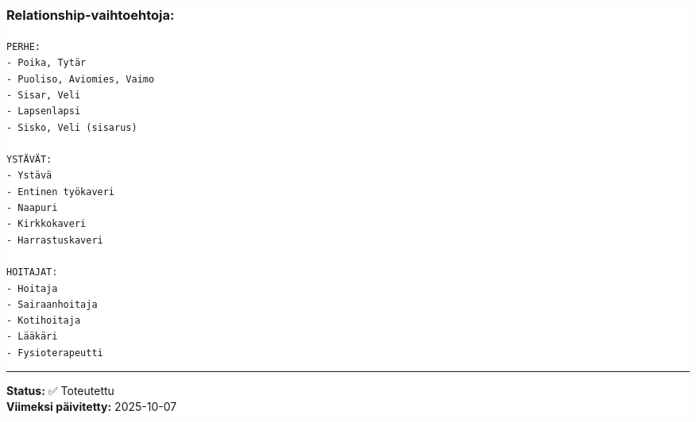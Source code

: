 ### **Relationship-vaihtoehtoja:**

```
PERHE:
- Poika, Tytär
- Puoliso, Aviomies, Vaimo
- Sisar, Veli
- Lapsenlapsi
- Sisko, Veli (sisarus)

YSTÄVÄT:
- Ystävä
- Entinen työkaveri
- Naapuri
- Kirkkokaveri
- Harrastuskaveri

HOITAJAT:
- Hoitaja
- Sairaanhoitaja
- Kotihoitaja
- Lääkäri
- Fysioterapeutti
```

---

**Status:** ✅ Toteutettu  
**Viimeksi päivitetty:** 2025-10-07

